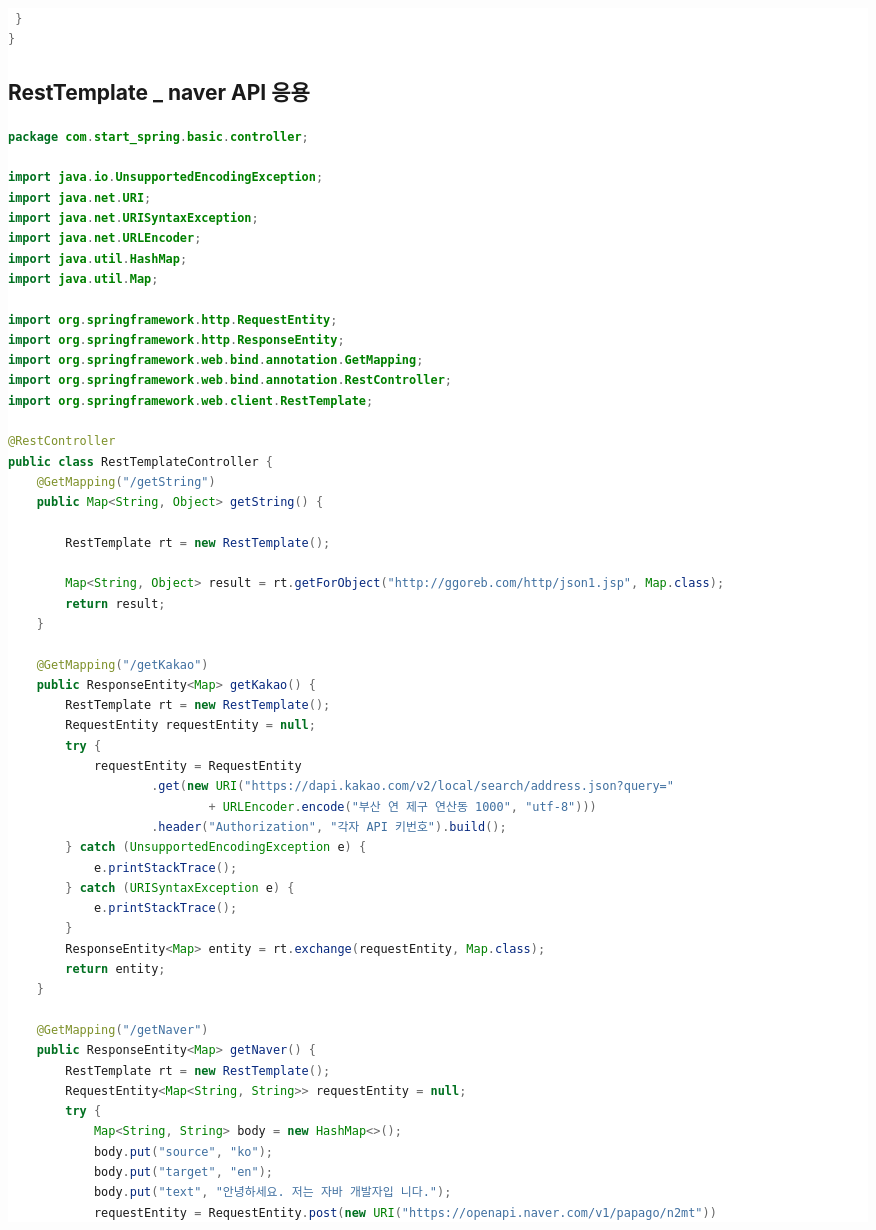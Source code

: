 ```java
 }
}
```



## RestTemplate _ naver API 응용

```java
package com.start_spring.basic.controller;

import java.io.UnsupportedEncodingException;
import java.net.URI;
import java.net.URISyntaxException;
import java.net.URLEncoder;
import java.util.HashMap;
import java.util.Map;

import org.springframework.http.RequestEntity;
import org.springframework.http.ResponseEntity;
import org.springframework.web.bind.annotation.GetMapping;
import org.springframework.web.bind.annotation.RestController;
import org.springframework.web.client.RestTemplate;

@RestController
public class RestTemplateController {
	@GetMapping("/getString")
	public Map<String, Object> getString() {

		RestTemplate rt = new RestTemplate();

		Map<String, Object> result = rt.getForObject("http://ggoreb.com/http/json1.jsp", Map.class);
		return result;
	}

	@GetMapping("/getKakao")
	public ResponseEntity<Map> getKakao() {
		RestTemplate rt = new RestTemplate();
		RequestEntity requestEntity = null;
		try {
			requestEntity = RequestEntity
					.get(new URI("https://dapi.kakao.com/v2/local/search/address.json?query="
							+ URLEncoder.encode("부산 연 제구 연산동 1000", "utf-8")))
					.header("Authorization", "각자 API 키번호").build();
		} catch (UnsupportedEncodingException e) {
			e.printStackTrace();
		} catch (URISyntaxException e) {
			e.printStackTrace();
		}
		ResponseEntity<Map> entity = rt.exchange(requestEntity, Map.class);
		return entity;
	}

	@GetMapping("/getNaver")
	public ResponseEntity<Map> getNaver() {
		RestTemplate rt = new RestTemplate();
		RequestEntity<Map<String, String>> requestEntity = null;
		try {
			Map<String, String> body = new HashMap<>();
			body.put("source", "ko");
			body.put("target", "en");
			body.put("text", "안녕하세요. 저는 자바 개발자입 니다.");
			requestEntity = RequestEntity.post(new URI("https://openapi.naver.com/v1/papago/n2mt"))
```